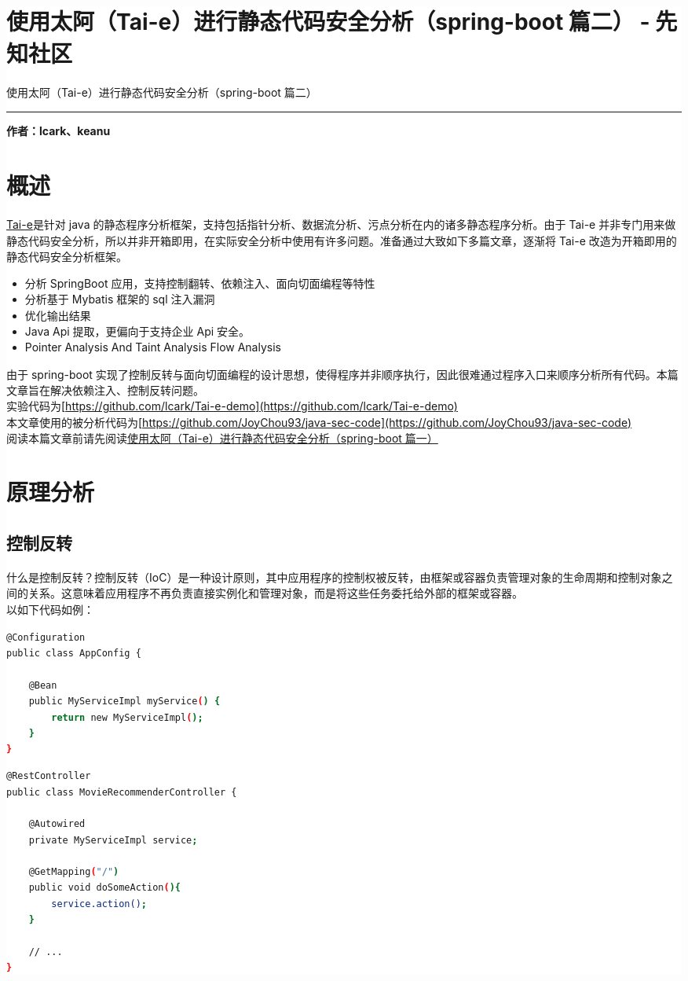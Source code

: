 

# 使用太阿（Tai-e）进行静态代码安全分析（spring-boot 篇二） - 先知社区

使用太阿（Tai-e）进行静态代码安全分析（spring-boot 篇二）

- - -

**作者：lcark、keanu**

# 概述

[Tai-e](https://github.com/pascal-lab/Tai-e)是针对 java 的静态程序分析框架，支持包括指针分析、数据流分析、污点分析在内的诸多静态程序分析。由于 Tai-e 并非专门用来做静态代码安全分析，所以并非开箱即用，在实际安全分析中使用有许多问题。准备通过大致如下多篇文章，逐渐将 Tai-e 改造为开箱即用的静态代码安全分析框架。

-   分析 SpringBoot 应用，支持控制翻转、依赖注入、面向切面编程等特性
-   分析基于 Mybatis 框架的 sql 注入漏洞
-   优化输出结果
-   Java Api 提取，更偏向于支持企业 Api 安全。
-   Pointer Analysis And Taint Analysis Flow Analysis

由于 spring-boot 实现了控制反转与面向切面编程的设计思想，使得程序并非顺序执行，因此很难通过程序入口来顺序分析所有代码。本篇文章旨在解决依赖注入、控制反转问题。  
实验代码为[https://github.com/lcark/Tai-e-demo](https://github.com/lcark/Tai-e-demo)  
本文章使用的被分析代码为[https://github.com/JoyChou93/java-sec-code](https://github.com/JoyChou93/java-sec-code)  
阅读本篇文章前请先阅读[使用太阿（Tai-e）进行静态代码安全分析（spring-boot 篇一）](https://xz.aliyun.com/t/13775)

# 原理分析

## 控制反转

什么是控制反转？控制反转（IoC）是一种设计原则，其中应用程序的控制权被反转，由框架或容器负责管理对象的生命周期和控制对象之间的关系。这意味着应用程序不再负责直接实例化和管理对象，而是将这些任务委托给外部的框架或容器。  
以如下代码如例：

```bash
@Configuration
public class AppConfig {

    @Bean
    public MyServiceImpl myService() {
        return new MyServiceImpl();
    }
}
```

```bash
@RestController
public class MovieRecommenderController {

    @Autowired
    private MyServiceImpl service;

    @GetMapping("/")
    public void doSomeAction(){
        service.action();
    }

    // ...
}
```
